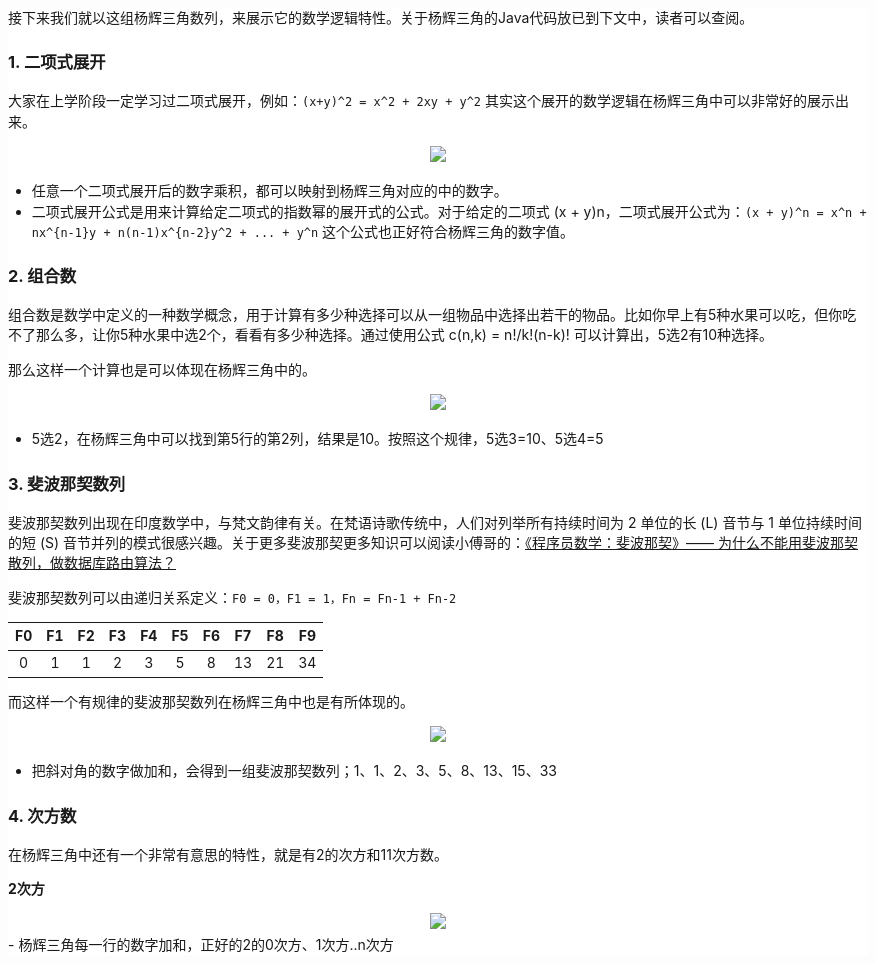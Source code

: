 接下来我们就以这组杨辉三角数列，来展示它的数学逻辑特性。关于杨辉三角的Java代码放已到下文中，读者可以查阅。

### 1. 二项式展开

大家在上学阶段一定学习过二项式展开，例如：`(x+y)^2 = x^2 + 2xy + y^2` 其实这个展开的数学逻辑在杨辉三角中可以非常好的展示出来。

<div align="center">
    <img src="https://bugstack.cn/images/article/algorithm/logic/pascal-triangle-02.png?raw=true" width="650px">
</div>

- 任意一个二项式展开后的数字乘积，都可以映射到杨辉三角对应的中的数字。
- 二项式展开公式是用来计算给定二项式的指数幂的展开式的公式。对于给定的二项式 (x + y)n，二项式展开公式为：`(x + y)^n = x^n + nx^{n-1}y + n(n-1)x^{n-2}y^2 + ... + y^n` 这个公式也正好符合杨辉三角的数字值。

### 2. 组合数

组合数是数学中定义的一种数学概念，用于计算有多少种选择可以从一组物品中选择出若干的物品。比如你早上有5种水果可以吃，但你吃不了那么多，让你5种水果中选2个，看看有多少种选择。通过使用公式 c(n,k) = n!/k!(n-k)! 可以计算出，5选2有10种选择。

那么这样一个计算也是可以体现在杨辉三角中的。

<div align="center">
    <img src="https://bugstack.cn/images/article/algorithm/logic/pascal-triangle-03.png?raw=true" width="400px">
</div>

- 5选2，在杨辉三角中可以找到第5行的第2列，结果是10。按照这个规律，5选3=10、5选4=5

### 3. 斐波那契数列

斐波那契数列出现在印度数学中，与梵文韵律有关。在梵语诗歌传统中，人们对列举所有持续时间为 2 单位的长 (L) 音节与 1 单位持续时间的短 (S) 音节并列的模式很感兴趣。关于更多斐波那契更多知识可以阅读小傅哥的：[《程序员数学：斐波那契》—— 为什么不能用斐波那契散列，做数据库路由算法？](https://bugstack.cn/md/algorithm/logic/math/2022-11-05-fibonacci.html)

斐波那契数列可以由递归关系定义：`F0 = 0，F1 = 1，Fn = Fn-1 + Fn-2`

|  F0  |  F1  |  F2  |  F3  |  F4  |  F5  |  F6  |  F7  |  F8  |  F9  |
| :--: | :--: | :--: | :--: | :--: | :--: | :--: | :--: | :--: | :--: |
|  0   |  1   |  1   |  2   |  3   |  5   |  8   |  13  |  21  |  34  |

而这样一个有规律的斐波那契数列在杨辉三角中也是有所体现的。

<div align="center">
    <img src="https://bugstack.cn/images/article/algorithm/logic/pascal-triangle-04.png?raw=true" width="550px">
</div>

- 把斜对角的数字做加和，会得到一组斐波那契数列；1、1、2、3、5、8、13、15、33

### 4. 次方数

在杨辉三角中还有一个非常有意思的特性，就是有2的次方和11次方数。

**2次方**

<div align="center">
    <img src="https://bugstack.cn/images/article/algorithm/logic/pascal-triangle-05.png?raw=true" width="550px">
</div>
- 杨辉三角每一行的数字加和，正好的2的0次方、1次方..n次方
